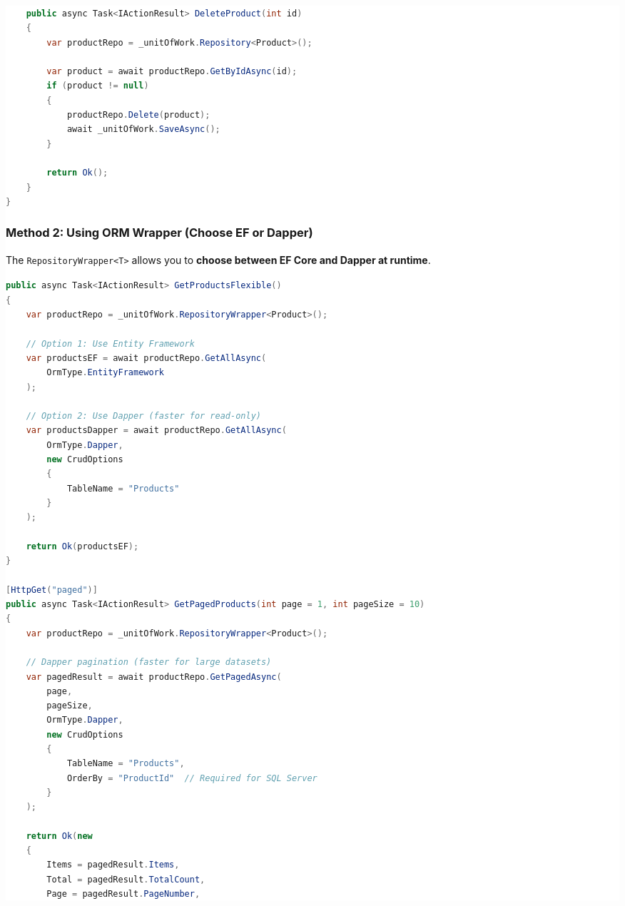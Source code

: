 ```csharp
    public async Task<IActionResult> DeleteProduct(int id)
    {
        var productRepo = _unitOfWork.Repository<Product>();

        var product = await productRepo.GetByIdAsync(id);
        if (product != null)
        {
            productRepo.Delete(product);
            await _unitOfWork.SaveAsync();
        }

        return Ok();
    }
}
```

### Method 2: Using ORM Wrapper (Choose EF or Dapper)

The `RepositoryWrapper<T>` allows you to **choose between EF Core and Dapper at runtime**.

```csharp
public async Task<IActionResult> GetProductsFlexible()
{
    var productRepo = _unitOfWork.RepositoryWrapper<Product>();

    // Option 1: Use Entity Framework
    var productsEF = await productRepo.GetAllAsync(
        OrmType.EntityFramework
    );

    // Option 2: Use Dapper (faster for read-only)
    var productsDapper = await productRepo.GetAllAsync(
        OrmType.Dapper,
        new CrudOptions
        {
            TableName = "Products"
        }
    );

    return Ok(productsEF);
}

[HttpGet("paged")]
public async Task<IActionResult> GetPagedProducts(int page = 1, int pageSize = 10)
{
    var productRepo = _unitOfWork.RepositoryWrapper<Product>();

    // Dapper pagination (faster for large datasets)
    var pagedResult = await productRepo.GetPagedAsync(
        page,
        pageSize,
        OrmType.Dapper,
        new CrudOptions
        {
            TableName = "Products",
            OrderBy = "ProductId"  // Required for SQL Server
        }
    );

    return Ok(new
    {
        Items = pagedResult.Items,
        Total = pagedResult.TotalCount,
        Page = pagedResult.PageNumber,
```